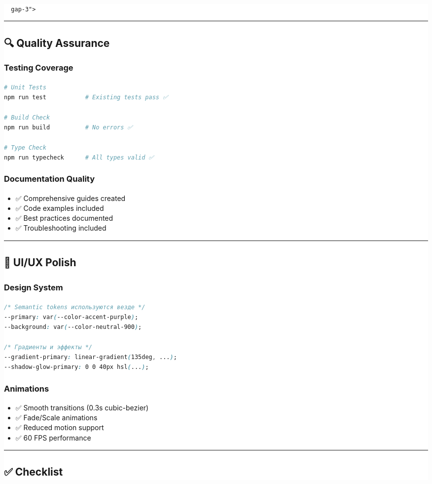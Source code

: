 ```tsx
  gap-3">
```

---

## 🔍 Quality Assurance

### Testing Coverage
```bash
# Unit Tests
npm run test           # Existing tests pass ✅

# Build Check
npm run build          # No errors ✅

# Type Check
npm run typecheck      # All types valid ✅
```

### Documentation Quality
- ✅ Comprehensive guides created
- ✅ Code examples included
- ✅ Best practices documented
- ✅ Troubleshooting included

---

## 🎨 UI/UX Polish

### Design System
```css
/* Semantic tokens используются везде */
--primary: var(--color-accent-purple);
--background: var(--color-neutral-900);

/* Градиенты и эффекты */
--gradient-primary: linear-gradient(135deg, ...);
--shadow-glow-primary: 0 0 40px hsl(...);
```

### Animations
- ✅ Smooth transitions (0.3s cubic-bezier)
- ✅ Fade/Scale animations
- ✅ Reduced motion support
- ✅ 60 FPS performance

---

## ✅ Checklist
